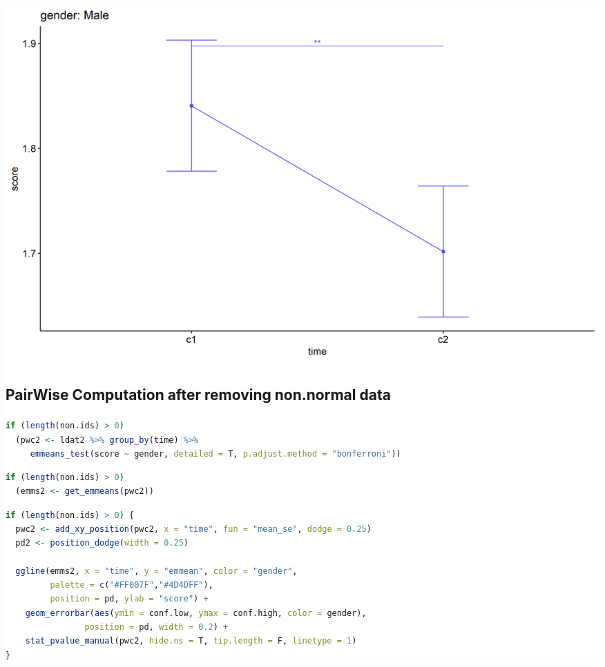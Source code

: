![](aov-students-5_9-score-c1_c2_files/figure-gfm/unnamed-chunk-41-1.png)

## PairWise Computation after removing non.normal data

``` r
if (length(non.ids) > 0)
  (pwc2 <- ldat2 %>% group_by(time) %>%
     emmeans_test(score ~ gender, detailed = T, p.adjust.method = "bonferroni"))
```

``` r
if (length(non.ids) > 0)
  (emms2 <- get_emmeans(pwc2))
```

``` r
if (length(non.ids) > 0) {
  pwc2 <- add_xy_position(pwc2, x = "time", fun = "mean_se", dodge = 0.25)
  pd2 <- position_dodge(width = 0.25)
  
  ggline(emms2, x = "time", y = "emmean", color = "gender",
         palette = c("#FF007F","#4D4DFF"),
         position = pd, ylab = "score") +
    geom_errorbar(aes(ymin = conf.low, ymax = conf.high, color = gender),
                position = pd, width = 0.2) +
    stat_pvalue_manual(pwc2, hide.ns = T, tip.length = F, linetype = 1)
}
```
